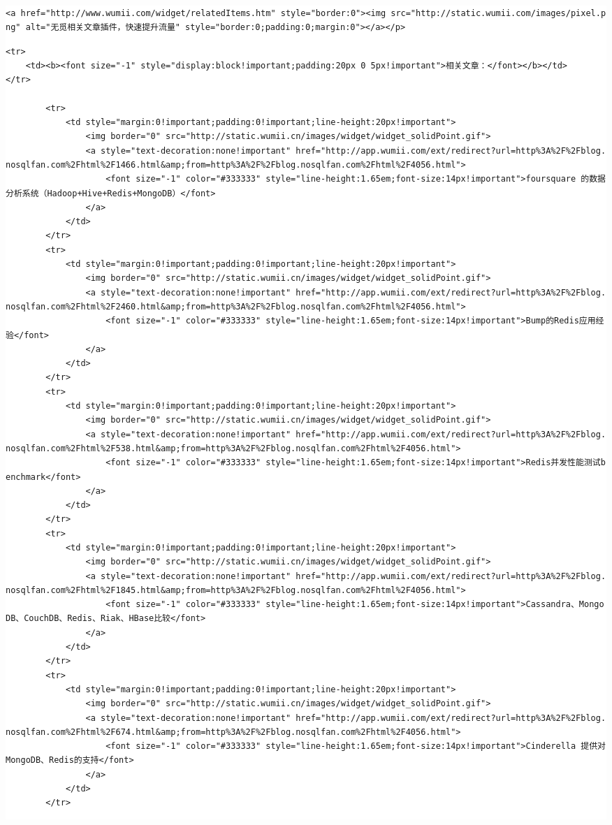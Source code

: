     <a href="http://www.wumii.com/widget/relatedItems.htm" style="border:0"><img src="http://static.wumii.com/images/pixel.png" alt="无觅相关文章插件，快速提升流量" style="border:0;padding:0;margin:0"></a></p>
<table cellspacing="0" cellpadding="2" border="0" width="100%" style="clear:both">
    
    <tr>
        <td><b><font size="-1" style="display:block!important;padding:20px 0 5px!important">相关文章：</font></b></td>
    </tr>
    
            <tr>
                <td style="margin:0!important;padding:0!important;line-height:20px!important">
                    <img border="0" src="http://static.wumii.cn/images/widget/widget_solidPoint.gif">
                    <a style="text-decoration:none!important" href="http://app.wumii.com/ext/redirect?url=http%3A%2F%2Fblog.nosqlfan.com%2Fhtml%2F1466.html&amp;from=http%3A%2F%2Fblog.nosqlfan.com%2Fhtml%2F4056.html">
                        <font size="-1" color="#333333" style="line-height:1.65em;font-size:14px!important">foursquare 的数据分析系统（Hadoop+Hive+Redis+MongoDB）</font>
                    </a>
                </td>
            </tr>
            <tr>
                <td style="margin:0!important;padding:0!important;line-height:20px!important">
                    <img border="0" src="http://static.wumii.cn/images/widget/widget_solidPoint.gif">
                    <a style="text-decoration:none!important" href="http://app.wumii.com/ext/redirect?url=http%3A%2F%2Fblog.nosqlfan.com%2Fhtml%2F2460.html&amp;from=http%3A%2F%2Fblog.nosqlfan.com%2Fhtml%2F4056.html">
                        <font size="-1" color="#333333" style="line-height:1.65em;font-size:14px!important">Bump的Redis应用经验</font>
                    </a>
                </td>
            </tr>
            <tr>
                <td style="margin:0!important;padding:0!important;line-height:20px!important">
                    <img border="0" src="http://static.wumii.cn/images/widget/widget_solidPoint.gif">
                    <a style="text-decoration:none!important" href="http://app.wumii.com/ext/redirect?url=http%3A%2F%2Fblog.nosqlfan.com%2Fhtml%2F538.html&amp;from=http%3A%2F%2Fblog.nosqlfan.com%2Fhtml%2F4056.html">
                        <font size="-1" color="#333333" style="line-height:1.65em;font-size:14px!important">Redis并发性能测试benchmark</font>
                    </a>
                </td>
            </tr>
            <tr>
                <td style="margin:0!important;padding:0!important;line-height:20px!important">
                    <img border="0" src="http://static.wumii.cn/images/widget/widget_solidPoint.gif">
                    <a style="text-decoration:none!important" href="http://app.wumii.com/ext/redirect?url=http%3A%2F%2Fblog.nosqlfan.com%2Fhtml%2F1845.html&amp;from=http%3A%2F%2Fblog.nosqlfan.com%2Fhtml%2F4056.html">
                        <font size="-1" color="#333333" style="line-height:1.65em;font-size:14px!important">Cassandra、MongoDB、CouchDB、Redis、Riak、HBase比较</font>
                    </a>
                </td>
            </tr>
            <tr>
                <td style="margin:0!important;padding:0!important;line-height:20px!important">
                    <img border="0" src="http://static.wumii.cn/images/widget/widget_solidPoint.gif">
                    <a style="text-decoration:none!important" href="http://app.wumii.com/ext/redirect?url=http%3A%2F%2Fblog.nosqlfan.com%2Fhtml%2F674.html&amp;from=http%3A%2F%2Fblog.nosqlfan.com%2Fhtml%2F4056.html">
                        <font size="-1" color="#333333" style="line-height:1.65em;font-size:14px!important">Cinderella 提供对MongoDB、Redis的支持</font>
                    </a>
                </td>
            </tr>
    